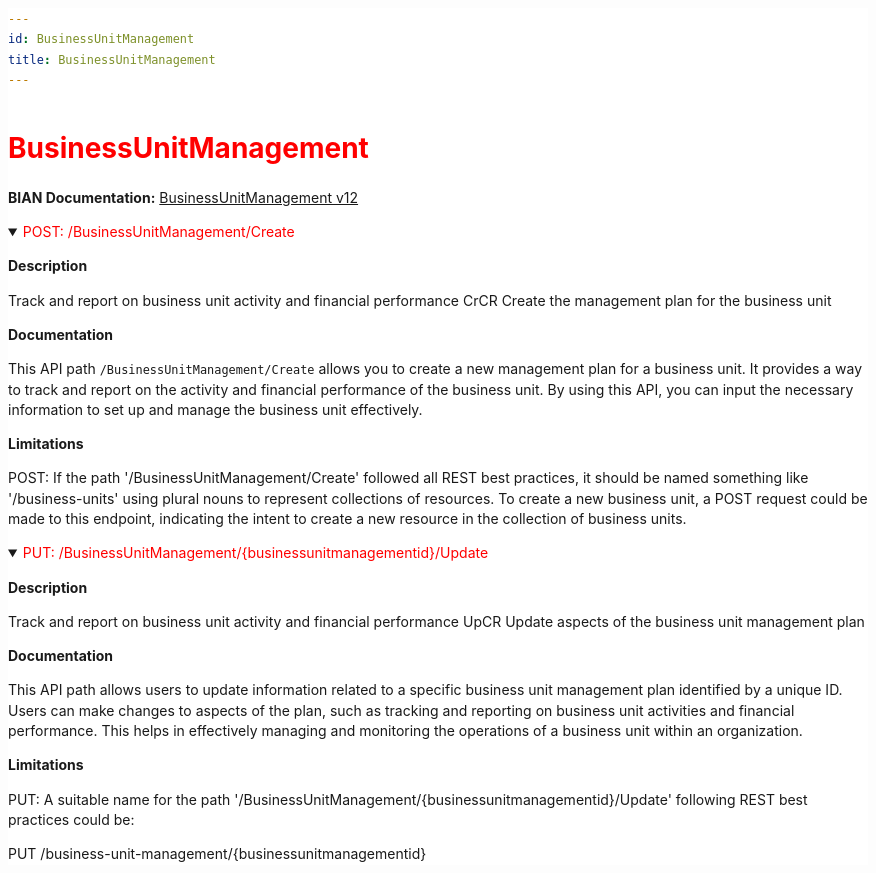 ```yaml
---
id: BusinessUnitManagement
title: BusinessUnitManagement
---
```


<h1 style='color:red;'>BusinessUnitManagement</h1>

**BIAN Documentation:** [BusinessUnitManagement v12](https://app.swaggerhub.com/apis/BIAN-3/BusinessUnitManagement/12.0.0)

<details open>
  <summary><span style='color:red;'>POST: /BusinessUnitManagement/Create</span></summary>

  **Description**

  Track and report on business unit activity and financial performance CrCR Create the management plan for the business unit

  **Documentation**

  This API path `/BusinessUnitManagement/Create` allows you to create a new management plan for a business unit. It provides a way to track and report on the activity and financial performance of the business unit. By using this API, you can input the necessary information to set up and manage the business unit effectively.

  **Limitations**

  POST: If the path '/BusinessUnitManagement/Create' followed all REST best practices, it should be named something like '/business-units' using plural nouns to represent collections of resources. To create a new business unit, a POST request could be made to this endpoint, indicating the intent to create a new resource in the collection of business units.

</details>

<details open>
  <summary><span style='color:red;'>PUT: /BusinessUnitManagement/{businessunitmanagementid}/Update</span></summary>

  **Description**

  Track and report on business unit activity and financial performance UpCR Update aspects of the business unit management plan

  **Documentation**

  This API path allows users to update information related to a specific business unit management plan identified by a unique ID. Users can make changes to aspects of the plan, such as tracking and reporting on business unit activities and financial performance. This helps in effectively managing and monitoring the operations of a business unit within an organization.

  **Limitations**

  PUT: A suitable name for the path '/BusinessUnitManagement/{businessunitmanagementid}/Update' following REST best practices could be:

PUT /business-unit-management/{businessunitmanagementid}

